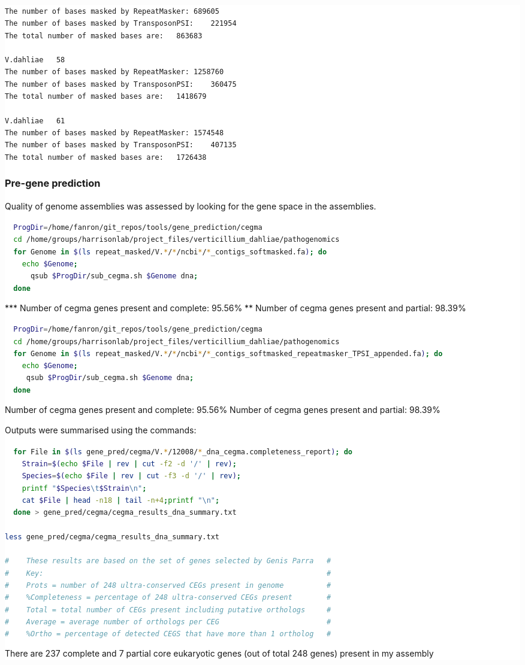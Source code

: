 ```
The number of bases masked by RepeatMasker:	689605
The number of bases masked by TransposonPSI:	221954
The total number of masked bases are:	863683

V.dahliae	58
The number of bases masked by RepeatMasker:	1258760
The number of bases masked by TransposonPSI:	360475
The total number of masked bases are:	1418679

V.dahliae	61
The number of bases masked by RepeatMasker:	1574548
The number of bases masked by TransposonPSI:	407135
The total number of masked bases are:	1726438
```

### Pre-gene prediction

Quality of genome assemblies was assessed by looking for the gene space in the assemblies.

```bash
  ProgDir=/home/fanron/git_repos/tools/gene_prediction/cegma
  cd /home/groups/harrisonlab/project_files/verticillium_dahliae/pathogenomics
  for Genome in $(ls repeat_masked/V.*/*/ncbi*/*_contigs_softmasked.fa); do
    echo $Genome;
      qsub $ProgDir/sub_cegma.sh $Genome dna;
  done
```
*** Number of cegma genes present and complete: 95.56%
** Number of cegma genes present and partial: 98.39%

```bash
  ProgDir=/home/fanron/git_repos/tools/gene_prediction/cegma
  cd /home/groups/harrisonlab/project_files/verticillium_dahliae/pathogenomics
  for Genome in $(ls repeat_masked/V.*/*/ncbi*/*_contigs_softmasked_repeatmasker_TPSI_appended.fa); do
    echo $Genome;
     qsub $ProgDir/sub_cegma.sh $Genome dna;
  done
```
Number of cegma genes present and complete: 95.56%
Number of cegma genes present and partial: 98.39%

Outputs were summarised using the commands:
```bash
  for File in $(ls gene_pred/cegma/V.*/12008/*_dna_cegma.completeness_report); do
    Strain=$(echo $File | rev | cut -f2 -d '/' | rev);
    Species=$(echo $File | rev | cut -f3 -d '/' | rev);
    printf "$Species\t$Strain\n";
    cat $File | head -n18 | tail -n+4;printf "\n";
  done > gene_pred/cegma/cegma_results_dna_summary.txt

less gene_pred/cegma/cegma_results_dna_summary.txt

#    These results are based on the set of genes selected by Genis Parra   #
#    Key:                                                                  #
#    Prots = number of 248 ultra-conserved CEGs present in genome          #
#    %Completeness = percentage of 248 ultra-conserved CEGs present        #
#    Total = total number of CEGs present including putative orthologs     #
#    Average = average number of orthologs per CEG                         #
#    %Ortho = percentage of detected CEGS that have more than 1 ortholog   #
```
There are 237 complete and 7 partial core eukaryotic genes (out of total 248 genes) present in my assembly
